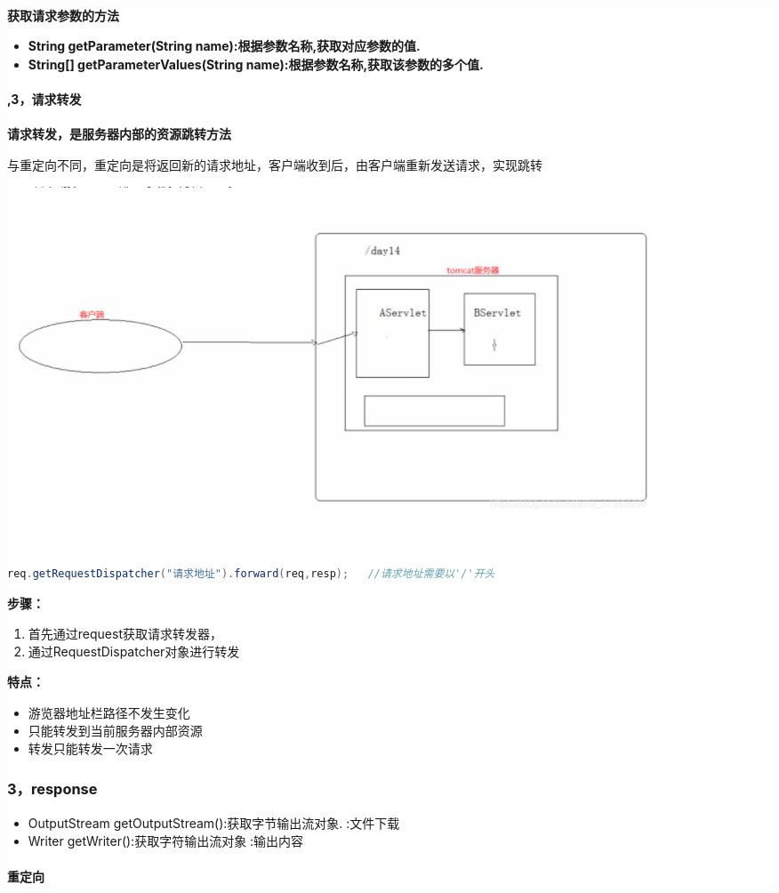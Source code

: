 **获取请求参数的方法**

- **String getParameter(String name):根据参数名称,获取对应参数的值.**
- **String[] getParameterValues(String name):根据参数名称,获取该参数的多个值.**

#### ,3，请求转发

**请求转发，是服务器内部的资源跳转方法**

与重定向不同，重定向是将返回新的请求地址，客户端收到后，由客户端重新发送请求，实现跳转

![image-20220121111635411](JavaWeb/image-20220121111635411-16427349964096.png)

```Java
req.getRequestDispatcher("请求地址").forward(req,resp);   //请求地址需要以'/'开头
```

**步骤：**

1. 首先通过request获取请求转发器，
2. 通过RequestDispatcher对象进行转发

**特点：**

- 游览器地址栏路径不发生变化
- 只能转发到当前服务器内部资源
- 转发只能转发一次请求

### 3，response

- OutputStream getOutputStream():获取字节输出流对象. :文件下载
- Writer getWriter():获取字符输出流对象 :输出内容

#### 重定向
